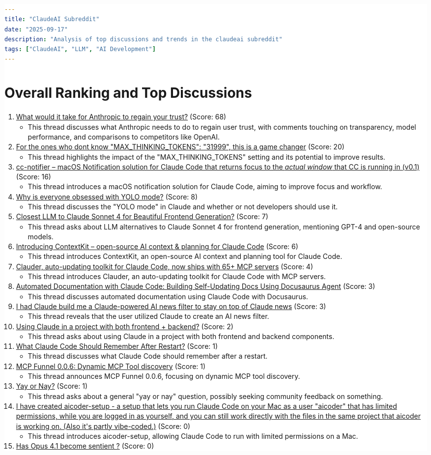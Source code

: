 ```yaml
---
title: "ClaudeAI Subreddit"
date: "2025-09-17"
description: "Analysis of top discussions and trends in the claudeai subreddit"
tags: ["ClaudeAI", "LLM", "AI Development"]
---
```


# Overall Ranking and Top Discussions
1.  [What would it take for Anthropic to regain your trust?](https://i.redd.it/jbbto9d71rpf1.jpeg) (Score: 68)
    *   This thread discusses what Anthropic needs to do to regain user trust, with comments touching on transparency, model performance, and comparisons to competitors like OpenAI.
2.  [For the ones who dont know "MAX_THINKING_TOKENS": "31999", this is a game changer](https://www.reddit.com/r/ClaudeAI/comments/1njlrx4/for_the_ones_who_dont_know_max_thinking_tokens/) (Score: 20)
    *   This thread highlights the impact of the "MAX_THINKING_TOKENS" setting and its potential to improve results.
3.  [cc-notifier – macOS Notification solution for Claude Code that returns focus to the *actual window* that CC is running in (v0.1)](https://github.com/Rendann/cc-notifier) (Score: 16)
    *   This thread introduces a macOS notification solution for Claude Code, aiming to improve focus and workflow.
4.  [Why is everyone obsessed with YOLO mode?](https://www.reddit.com/r/ClaudeAI/comments/1njmtv0/why_is_everyone_obsessed_with_yolo_mode/) (Score: 8)
    *   This thread discusses the "YOLO mode" in Claude and whether or not developers should use it.
5.  [Closest LLM to Claude Sonnet 4 for Beautiful Frontend Generation?](https://www.reddit.com/r/ClaudeAI/comments/1njf217/closest_llm_to_claude_sonnet_4_for_beautiful/) (Score: 7)
    *   This thread asks about LLM alternatives to Claude Sonnet 4 for frontend generation, mentioning GPT-4 and open-source models.
6.  [Introducing ContextKit – open-source AI context & planning for Claude Code](https://www.reddit.com/r/ClaudeAI/comments/1njh5go/introducing_contextkit_opensource_ai_context/) (Score: 6)
    *   This thread introduces ContextKit, an open-source AI context and planning tool for Claude Code.
7.  [Clauder, auto-updating toolkit for Claude Code, now ships with 65+ MCP servers](https://github.com/blueraai/clauder) (Score: 4)
    *   This thread introduces Clauder, an auto-updating toolkit for Claude Code with MCP servers.
8.  [Automated Documentation with Claude Code: Building Self-Updating Docs Using Docusaurus Agent](https://medium.com/@dan.avila7/automated-documentation-with-claude-code-building-self-updating-docs-using-docusaurus-agent-2c85d3ec0e19) (Score: 3)
    *   This thread discusses automated documentation using Claude Code with Docusaurus.
9.  [I had Claude build me a Claude-powered AI news filter to stay on top of Claude news](https://www.reddit.com/gallery/1njg30m) (Score: 3)
    *   This thread reveals that the user utilized Claude to create an AI news filter.
10. [Using Claude in a project with both frontend + backend?](https://www.reddit.com/r/ClaudeAI/comments/1njeoqe/using_claude_in_a_project_with_both_frontend/) (Score: 2)
    *   This thread asks about using Claude in a project with both frontend and backend components.
11. [What Claude Code Should Remember After Restart?](https://i.redd.it/rp15i6s1fqpf1.png) (Score: 1)
    *   This thread discusses what Claude Code should remember after a restart.
12. [MCP Funnel 0.0.6: Dynamic MCP Tool discovery](https://www.reddit.com/r/ClaudeAI/comments/1njmxc0/mcp_funnel_006_dynamic_mcp_tool_discovery/) (Score: 1)
    *   This thread announces MCP Funnel 0.0.6, focusing on dynamic MCP tool discovery.
13. [Yay or Nay?](https://www.reddit.com/r/ClaudeAI/comments/1njnjj9/yay_or_nay/) (Score: 1)
    *   This thread asks about a general "yay or nay" question, possibly seeking community feedback on something.
14. [I have created aicoder-setup - a setup that lets you run Claude Code on your Mac as a user "aicoder" that has limited permissions, while you are logged in as yourself, and you can still work directly with the files in the same project that aicoder is working on. (Also it's partly vibe-coded.)](https://github.com/pdorrell/aicoder-setup) (Score: 0)
    *   This thread introduces aicoder-setup, allowing Claude Code to run with limited permissions on a Mac.
15. [Has Opus 4.1 become sentient ?](https://www.reddit.com/r/ClaudeAI/comments/1njewxc/has_opus_41_become_sentient/) (Score: 0)